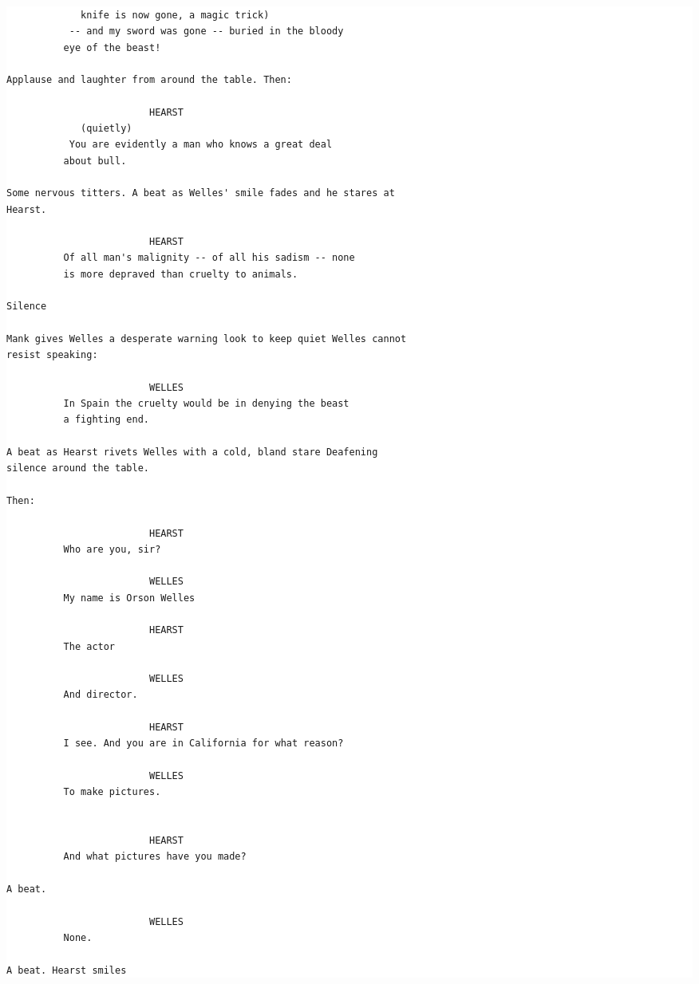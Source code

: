 	             knife is now gone, a magic trick)
	           -- and my sword was gone -- buried in the bloody 
	          eye of the beast!
	
	Applause and laughter from around the table. Then:
	
	                         HEARST 
	             (quietly)
	           You are evidently a man who knows a great deal 
	          about bull.
	
	Some nervous titters. A beat as Welles' smile fades and he stares at 
	Hearst.
	
	                         HEARST 
	          Of all man's malignity -- of all his sadism -- none 
	          is more depraved than cruelty to animals.
	
	Silence
	
	Mank gives Welles a desperate warning look to keep quiet Welles cannot 
	resist speaking:
	
	                         WELLES 
	          In Spain the cruelty would be in denying the beast 
	          a fighting end.
	
	A beat as Hearst rivets Welles with a cold, bland stare Deafening 
	silence around the table.
	
	Then:
	
	                         HEARST 
	          Who are you, sir?
	
	                         WELLES 
	          My name is Orson Welles
	
	                         HEARST 
	          The actor
	
	                         WELLES 
	          And director.
	
	                         HEARST 
	          I see. And you are in California for what reason?
	
	                         WELLES 
	          To make pictures.

	
	                         HEARST 
	          And what pictures have you made?
	
	A beat.
	
	                         WELLES
	          None.
	
	A beat. Hearst smiles
	
